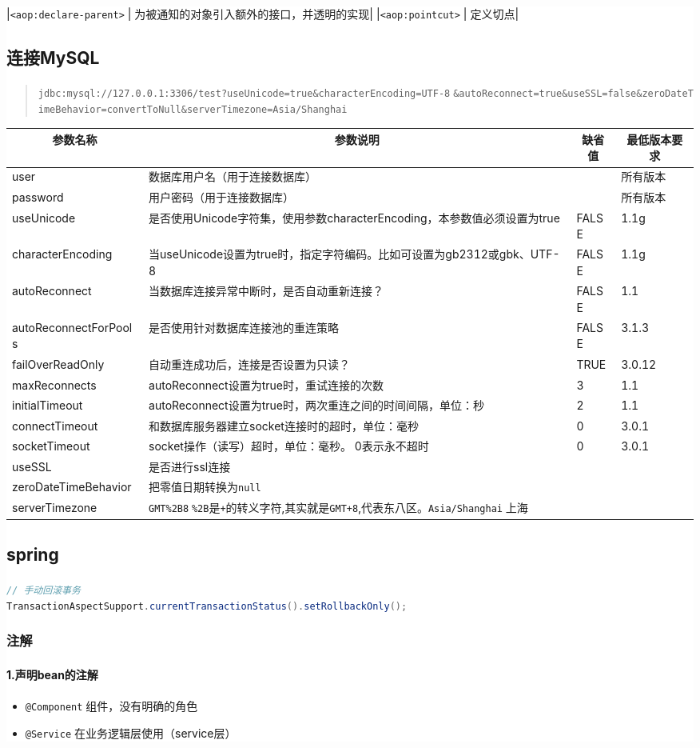 |`<aop:declare-parent>` | 为被通知的对象引入额外的接口，并透明的实现|
|`<aop:pointcut>` | 定义切点|


## 连接MySQL

> `jdbc:mysql://127.0.0.1:3306/test?useUnicode=true&characterEncoding=UTF-8`
> `&autoReconnect=true&useSSL=false&zeroDateTimeBehavior=convertToNull&serverTimezone=Asia/Shanghai`

| 参数名称                  | 参数说明                                    | 缺省值   | 最低版本要求 |
|-----------------------|-----------------------------------------------------------------|-------|--------|
| user                  | 数据库用户名（用于连接数据库）                                                 |       | 所有版本   |
| password              | 用户密码（用于连接数据库）                                                   |       | 所有版本   |
| useUnicode            | 是否使用Unicode字符集，使用参数characterEncoding，本参数值必须设置为true | FALSE | 1.1g   |
| characterEncoding     | 当useUnicode设置为true时，指定字符编码。比如可设置为gb2312或gbk、UTF-8  | FALSE | 1.1g   |
| autoReconnect         | 当数据库连接异常中断时，是否自动重新连接？                                           | FALSE | 1.1    |
| autoReconnectForPools | 是否使用针对数据库连接池的重连策略                                               | FALSE | 3.1.3  |
| failOverReadOnly      | 自动重连成功后，连接是否设置为只读？                                              | TRUE  | 3.0.12 |
| maxReconnects         | autoReconnect设置为true时，重试连接的次数                                   | 3     | 1.1    |
| initialTimeout        | autoReconnect设置为true时，两次重连之间的时间间隔，单位：秒                          | 2     | 1.1    |
| connectTimeout        | 和数据库服务器建立socket连接时的超时，单位：毫秒                               | 0     | 3.0.1  |
| socketTimeout         | socket操作（读写）超时，单位：毫秒。 0表示永不超时                                   | 0     | 3.0.1  |
| useSSL                | 是否进行ssl连接                                                       |       |        |
| zeroDateTimeBehavior  | 把零值日期转换为`null`                                                  |       |        |
| serverTimezone        | `GMT%2B8` `%2B`是`+`的转义字符,其实就是`GMT+8`,代表东八区。`Asia/Shanghai` 上海   |        |        |

## spring
```java
// 手动回滚事务
TransactionAspectSupport.currentTransactionStatus().setRollbackOnly();
```



### 注解

#### 1.声明bean的注解

- `@Component` 组件，没有明确的角色

- `@Service` 在业务逻辑层使用（service层）
